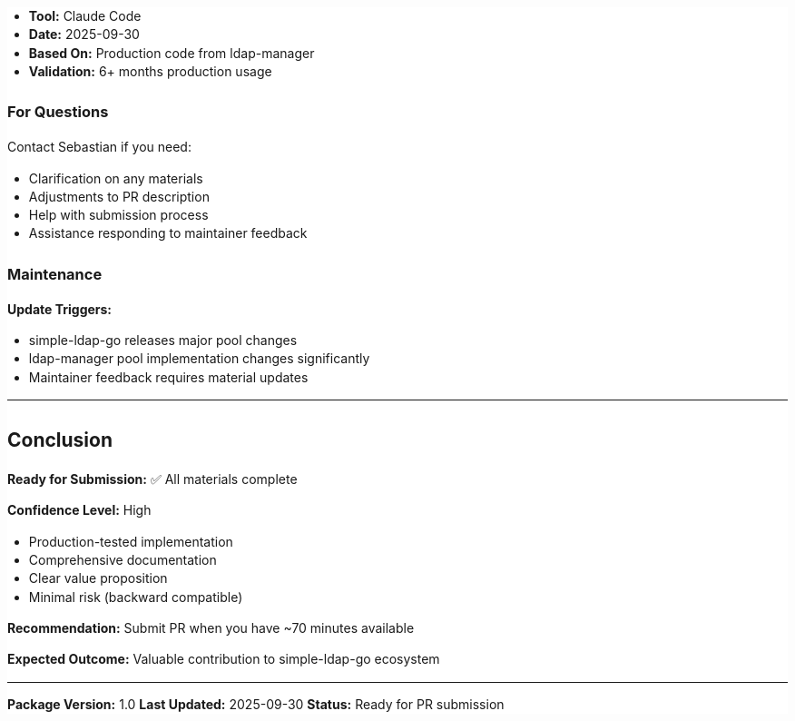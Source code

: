 - **Tool:** Claude Code
- **Date:** 2025-09-30
- **Based On:** Production code from ldap-manager
- **Validation:** 6+ months production usage

### For Questions

Contact Sebastian if you need:

- Clarification on any materials
- Adjustments to PR description
- Help with submission process
- Assistance responding to maintainer feedback

### Maintenance

**Update Triggers:**

- simple-ldap-go releases major pool changes
- ldap-manager pool implementation changes significantly
- Maintainer feedback requires material updates

---

## Conclusion

**Ready for Submission:** ✅ All materials complete

**Confidence Level:** High

- Production-tested implementation
- Comprehensive documentation
- Clear value proposition
- Minimal risk (backward compatible)

**Recommendation:** Submit PR when you have ~70 minutes available

**Expected Outcome:** Valuable contribution to simple-ldap-go ecosystem

---

**Package Version:** 1.0
**Last Updated:** 2025-09-30
**Status:** Ready for PR submission
